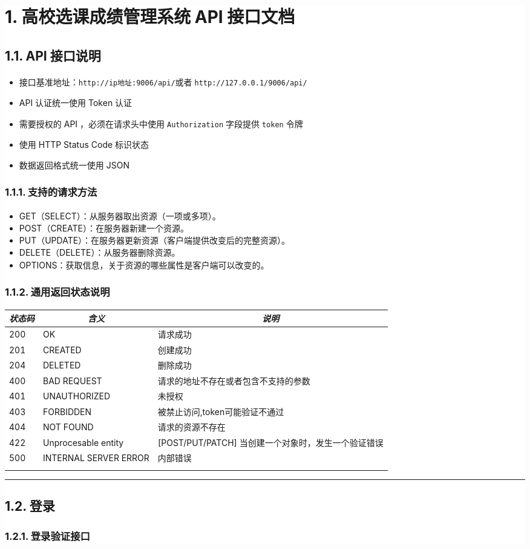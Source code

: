 # 1. 高校选课成绩管理系统 API 接口文档

## 1.1. API  接口说明

- 接口基准地址：`http://ip地址:9006/api/`或者 `http://127.0.0.1/9006/api/`

- API 认证统一使用 Token 认证

- 需要授权的 API ，必须在请求头中使用 `Authorization` 字段提供 `token` 令牌

- 使用 HTTP Status Code 标识状态

- 数据返回格式统一使用 JSON

  

### 1.1.1. 支持的请求方法

- GET（SELECT）：从服务器取出资源（一项或多项）。
- POST（CREATE）：在服务器新建一个资源。
- PUT（UPDATE）：在服务器更新资源（客户端提供改变后的完整资源）。
- DELETE（DELETE）：从服务器删除资源。
- OPTIONS：获取信息，关于资源的哪些属性是客户端可以改变的。

  

### 1.1.2. 通用返回状态说明

| *状态码* | *含义*                | *说明*                                              |
| -------- | --------------------- | --------------------------------------------------- |
| 200      | OK                    | 请求成功                                            |
| 201      | CREATED               | 创建成功                                            |
| 204      | DELETED               | 删除成功                                            |
| 400      | BAD REQUEST           | 请求的地址不存在或者包含不支持的参数                |
| 401      | UNAUTHORIZED          | 未授权                                              |
| 403      | FORBIDDEN             | 被禁止访问,token可能验证不通过                        |
| 404      | NOT FOUND             | 请求的资源不存在                                    |
| 422      | Unprocesable entity   | [POST/PUT/PATCH] 当创建一个对象时，发生一个验证错误 |
| 500      | INTERNAL SERVER ERROR | 内部错误                                            |
|          |                       |                                                     |

------

## 1.2. 登录

### 1.2.1. 登录验证接口

